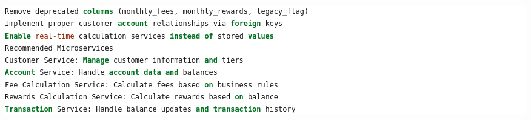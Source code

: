 ```sql
Remove deprecated columns (monthly_fees, monthly_rewards, legacy_flag)
Implement proper customer-account relationships via foreign keys
Enable real-time calculation services instead of stored values
Recommended Microservices
Customer Service: Manage customer information and tiers
Account Service: Handle account data and balances
Fee Calculation Service: Calculate fees based on business rules
Rewards Calculation Service: Calculate rewards based on balance
Transaction Service: Handle balance updates and transaction history